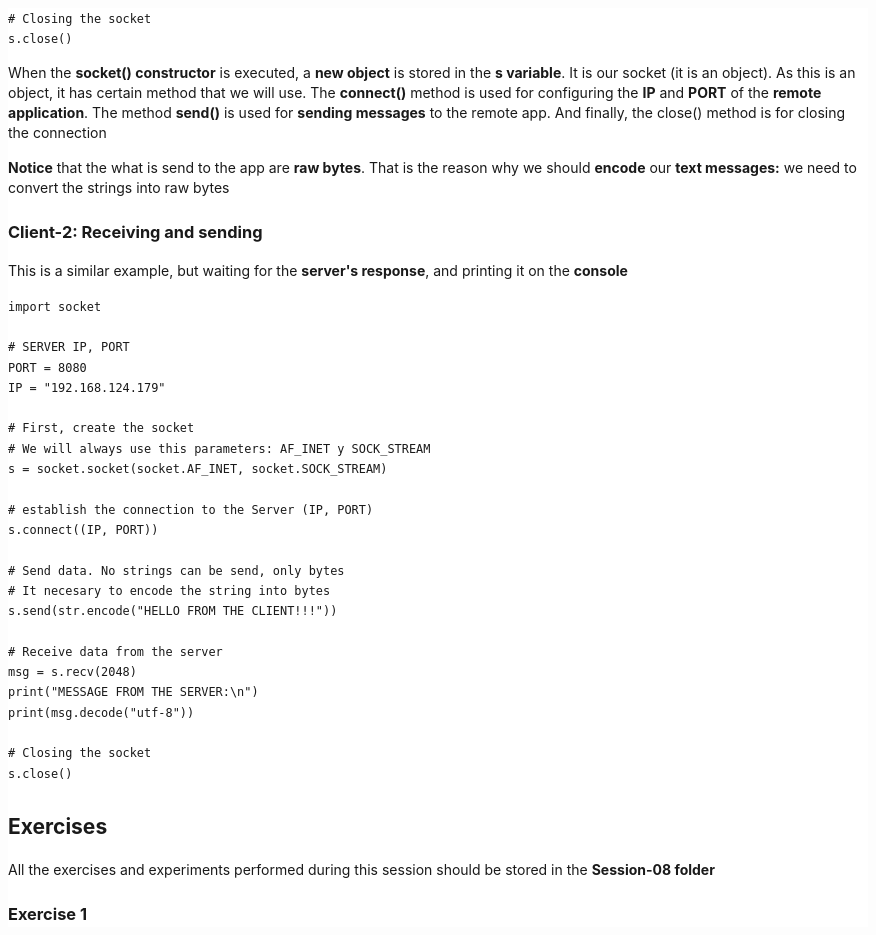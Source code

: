 ```python3
# Closing the socket
s.close()
```

When the **socket() constructor** is executed, a **new object** is stored in the **s variable**. It is our socket (it is an object). As this is an object, it has certain method that we will use. The **connect()** method is used for configuring the **IP** and **PORT** of the **remote application**. The method **send()** is used for **sending messages** to the remote app. And finally, the close() method is for closing the connection

**Notice** that the what is send to the app are **raw bytes**. That is the reason why we should **encode** our **text messages:** we need to convert the strings into raw bytes

### Client-2: Receiving and sending

This is a similar example, but waiting for the **server's response**, and printing it on the **console**

```python3
import socket

# SERVER IP, PORT
PORT = 8080
IP = "192.168.124.179"

# First, create the socket
# We will always use this parameters: AF_INET y SOCK_STREAM
s = socket.socket(socket.AF_INET, socket.SOCK_STREAM)

# establish the connection to the Server (IP, PORT)
s.connect((IP, PORT))

# Send data. No strings can be send, only bytes
# It necesary to encode the string into bytes
s.send(str.encode("HELLO FROM THE CLIENT!!!"))

# Receive data from the server
msg = s.recv(2048)
print("MESSAGE FROM THE SERVER:\n")
print(msg.decode("utf-8"))

# Closing the socket
s.close()
```

## Exercises

All the exercises and experiments performed during this session should be stored in the **Session-08 folder**

### Exercise 1
